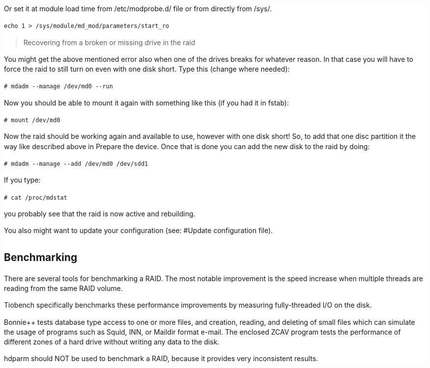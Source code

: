 Or set it at module load time from /etc/modprobe.d/ file or from
directly from /sys/.

    echo 1 > /sys/module/md_mod/parameters/start_ro

> Recovering from a broken or missing drive in the raid

You might get the above mentioned error also when one of the drives
breaks for whatever reason. In that case you will have to force the raid
to still turn on even with one disk short. Type this (change where
needed):

    # mdadm --manage /dev/md0 --run

Now you should be able to mount it again with something like this (if
you had it in fstab):

    # mount /dev/md0

Now the raid should be working again and available to use, however with
one disk short! So, to add that one disc partition it the way like
described above in Prepare the device. Once that is done you can add the
new disk to the raid by doing:

    # mdadm --manage --add /dev/md0 /dev/sdd1

If you type:

    # cat /proc/mdstat

you probably see that the raid is now active and rebuilding.

You also might want to update your configuration (see: #Update
configuration file).

Benchmarking
------------

There are several tools for benchmarking a RAID. The most notable
improvement is the speed increase when multiple threads are reading from
the same RAID volume.

Tiobench specifically benchmarks these performance improvements by
measuring fully-threaded I/O on the disk.

Bonnie++ tests database type access to one or more files, and creation,
reading, and deleting of small files which can simulate the usage of
programs such as Squid, INN, or Maildir format e-mail. The enclosed ZCAV
program tests the performance of different zones of a hard drive without
writing any data to the disk.

hdparm should NOT be used to benchmark a RAID, because it provides very
inconsistent results.
